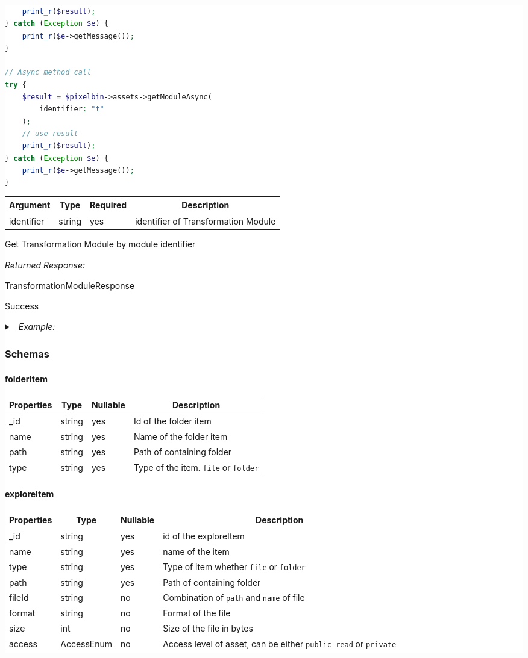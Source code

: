 ```php
    print_r($result);
} catch (Exception $e) {
    print_r($e->getMessage());
}

// Async method call
try {
    $result = $pixelbin->assets->getModuleAsync(
        identifier: "t"
    );
    // use result
    print_r($result);
} catch (Exception $e) {
    print_r($e->getMessage());
}
```

| Argument   | Type   | Required | Description                         |
| ---------- | ------ | -------- | ----------------------------------- |
| identifier | string | yes      | identifier of Transformation Module |

Get Transformation Module by module identifier

_Returned Response:_

[TransformationModuleResponse](#transformationmoduleresponse)

Success

<details><summary><i>&nbsp; Example:</i></summary></details>

### Schemas

#### folderItem

| Properties | Type   | Nullable | Description                          |
| ---------- | ------ | -------- | ------------------------------------ |
| \_id       | string | yes      | Id of the folder item                |
| name       | string | yes      | Name of the folder item              |
| path       | string | yes      | Path of containing folder            |
| type       | string | yes      | Type of the item. `file` or `folder` |

#### exploreItem

| Properties | Type       | Nullable | Description                                                     |
| ---------- | ---------- | -------- | --------------------------------------------------------------- |
| \_id       | string     | yes      | id of the exploreItem                                           |
| name       | string     | yes      | name of the item                                                |
| type       | string     | yes      | Type of item whether `file` or `folder`                         |
| path       | string     | yes      | Path of containing folder                                       |
| fileId     | string     | no       | Combination of `path` and `name` of file                        |
| format     | string     | no       | Format of the file                                              |
| size       | int        | no       | Size of the file in bytes                                       |
| access     | AccessEnum | no       | Access level of asset, can be either `public-read` or `private` |
